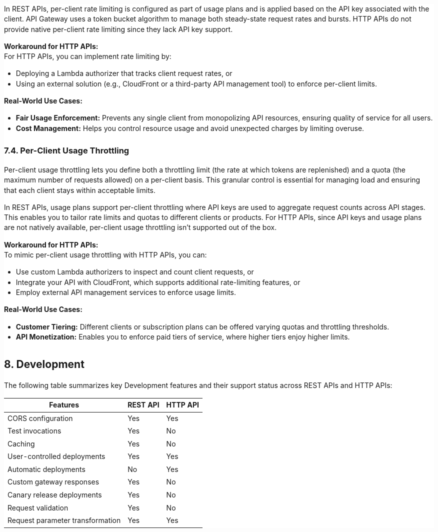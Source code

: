 In REST APIs, per-client rate limiting is configured as part of usage plans and is applied based on the API key associated with the client. API Gateway uses a token bucket algorithm to manage both steady-state request rates and bursts. HTTP APIs do not provide native per-client rate limiting since they lack API key support.

**Workaround for HTTP APIs:**  
For HTTP APIs, you can implement rate limiting by:

- Deploying a Lambda authorizer that tracks client request rates, or
- Using an external solution (e.g., CloudFront or a third-party API management tool) to enforce per-client limits.

**Real-World Use Cases:**

- **Fair Usage Enforcement:** Prevents any single client from monopolizing API resources, ensuring quality of service for all users.
- **Cost Management:** Helps you control resource usage and avoid unexpected charges by limiting overuse.

### 7.4. Per-Client Usage Throttling

Per-client usage throttling lets you define both a throttling limit (the rate at which tokens are replenished) and a quota (the maximum number of requests allowed) on a per-client basis. This granular control is essential for managing load and ensuring that each client stays within acceptable limits.

In REST APIs, usage plans support per-client throttling where API keys are used to aggregate request counts across API stages. This enables you to tailor rate limits and quotas to different clients or products. For HTTP APIs, since API keys and usage plans are not natively available, per-client usage throttling isn’t supported out of the box.

**Workaround for HTTP APIs:**  
To mimic per-client usage throttling with HTTP APIs, you can:

- Use custom Lambda authorizers to inspect and count client requests, or
- Integrate your API with CloudFront, which supports additional rate-limiting features, or
- Employ external API management services to enforce usage limits.

**Real-World Use Cases:**

- **Customer Tiering:** Different clients or subscription plans can be offered varying quotas and throttling thresholds.
- **API Monetization:** Enables you to enforce paid tiers of service, where higher tiers enjoy higher limits.

## 8. Development

The following table summarizes key Development features and their support status across REST APIs and HTTP APIs:

| Features                         | REST API | HTTP API |
| -------------------------------- | -------- | -------- |
| CORS configuration               | Yes      | Yes      |
| Test invocations                 | Yes      | No       |
| Caching                          | Yes      | No       |
| User-controlled deployments      | Yes      | Yes      |
| Automatic deployments            | No       | Yes      |
| Custom gateway responses         | Yes      | No       |
| Canary release deployments       | Yes      | No       |
| Request validation               | Yes      | No       |
| Request parameter transformation | Yes      | Yes      |